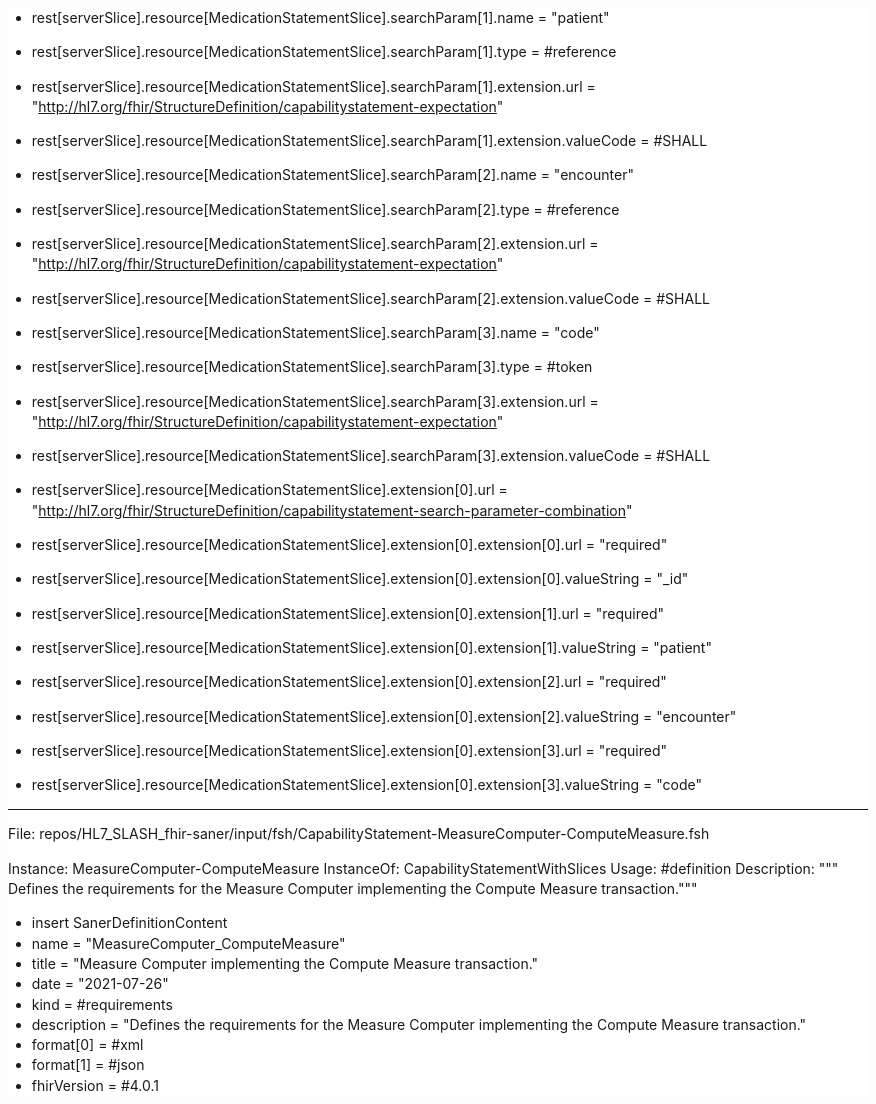 * rest[serverSlice].resource[MedicationStatementSlice].searchParam[1].name = "patient"
* rest[serverSlice].resource[MedicationStatementSlice].searchParam[1].type = #reference
* rest[serverSlice].resource[MedicationStatementSlice].searchParam[1].extension.url = "http://hl7.org/fhir/StructureDefinition/capabilitystatement-expectation"
* rest[serverSlice].resource[MedicationStatementSlice].searchParam[1].extension.valueCode = #SHALL

* rest[serverSlice].resource[MedicationStatementSlice].searchParam[2].name = "encounter"
* rest[serverSlice].resource[MedicationStatementSlice].searchParam[2].type = #reference
* rest[serverSlice].resource[MedicationStatementSlice].searchParam[2].extension.url = "http://hl7.org/fhir/StructureDefinition/capabilitystatement-expectation"
* rest[serverSlice].resource[MedicationStatementSlice].searchParam[2].extension.valueCode = #SHALL

* rest[serverSlice].resource[MedicationStatementSlice].searchParam[3].name = "code"
* rest[serverSlice].resource[MedicationStatementSlice].searchParam[3].type = #token
* rest[serverSlice].resource[MedicationStatementSlice].searchParam[3].extension.url = "http://hl7.org/fhir/StructureDefinition/capabilitystatement-expectation"
* rest[serverSlice].resource[MedicationStatementSlice].searchParam[3].extension.valueCode = #SHALL

* rest[serverSlice].resource[MedicationStatementSlice].extension[0].url = "http://hl7.org/fhir/StructureDefinition/capabilitystatement-search-parameter-combination"
* rest[serverSlice].resource[MedicationStatementSlice].extension[0].extension[0].url = "required"
* rest[serverSlice].resource[MedicationStatementSlice].extension[0].extension[0].valueString = "_id"
* rest[serverSlice].resource[MedicationStatementSlice].extension[0].extension[1].url = "required"
* rest[serverSlice].resource[MedicationStatementSlice].extension[0].extension[1].valueString = "patient"
* rest[serverSlice].resource[MedicationStatementSlice].extension[0].extension[2].url = "required"
* rest[serverSlice].resource[MedicationStatementSlice].extension[0].extension[2].valueString = "encounter"
* rest[serverSlice].resource[MedicationStatementSlice].extension[0].extension[3].url = "required"
* rest[serverSlice].resource[MedicationStatementSlice].extension[0].extension[3].valueString = "code"


---

File: repos/HL7_SLASH_fhir-saner/input/fsh/CapabilityStatement-MeasureComputer-ComputeMeasure.fsh


Instance: MeasureComputer-ComputeMeasure
InstanceOf: CapabilityStatementWithSlices
Usage: #definition
Description: """
Defines the requirements for the Measure Computer implementing the Compute Measure transaction."""
* insert SanerDefinitionContent
* name = "MeasureComputer_ComputeMeasure"
* title = "Measure Computer implementing the Compute Measure transaction."
* date = "2021-07-26"
* kind = #requirements
* description = "Defines the requirements for the Measure Computer implementing the Compute Measure transaction."
* format[0] = #xml
* format[1] = #json
* fhirVersion = #4.0.1
